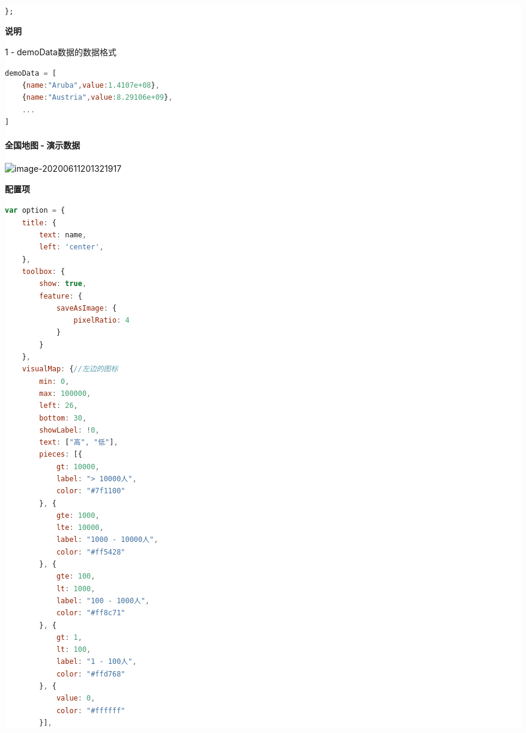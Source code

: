 ```
};
```

**说明**

1 - demoData数据的数据格式

```js
demoData = [
	{name:"Aruba",value:1.4107e+08},
    {name:"Austria",value:8.29106e+09},
    ...
]
```



#### 全国地图 - 演示数据

![image-20200611201321917](C:\Users\Administrator\AppData\Roaming\Typora\typora-user-images\image-20200611201321917.png)

**配置项**

```js
var option = {
    title: {
        text: name,
        left: 'center',
    },
    toolbox: {
        show: true,
        feature: {
            saveAsImage: {
                pixelRatio: 4
            }
        }
    },
    visualMap: {//左边的图标
        min: 0,
        max: 100000,
        left: 26,
        bottom: 30,
        showLabel: !0,
        text: ["高", "低"],
        pieces: [{
            gt: 10000,
            label: "> 10000人",
            color: "#7f1100"
        }, {
            gte: 1000,
            lte: 10000,
            label: "1000 - 10000人",
            color: "#ff5428"
        }, {
            gte: 100,
            lt: 1000,
            label: "100 - 1000人",
            color: "#ff8c71"
        }, {
            gt: 1,
            lt: 100,
            label: "1 - 100人",
            color: "#ffd768"
        }, {
            value: 0,
            color: "#ffffff"
        }],
```